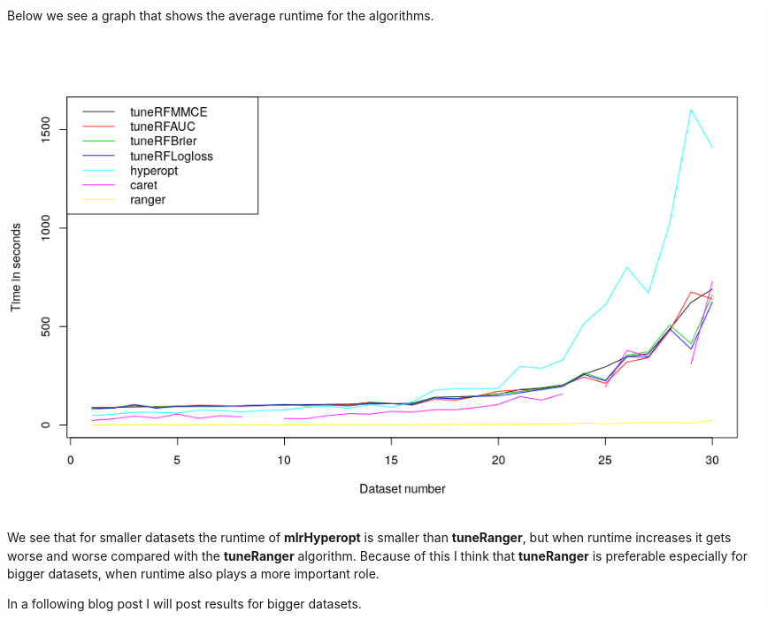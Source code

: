 Below we see a graph that shows the average runtime for the algorithms.

![graphic](/images/rf_tune_time.png "graphic")

We see that for smaller datasets the runtime of **mlrHyperopt** is smaller than **tuneRanger**, but when runtime increases 
it gets worse and worse compared with the **tuneRanger** algorithm. Because of this I think that **tuneRanger** is 
preferable especially for bigger datasets, when runtime also plays a more important role. 

In a following blog post I will post results for bigger datasets. 
